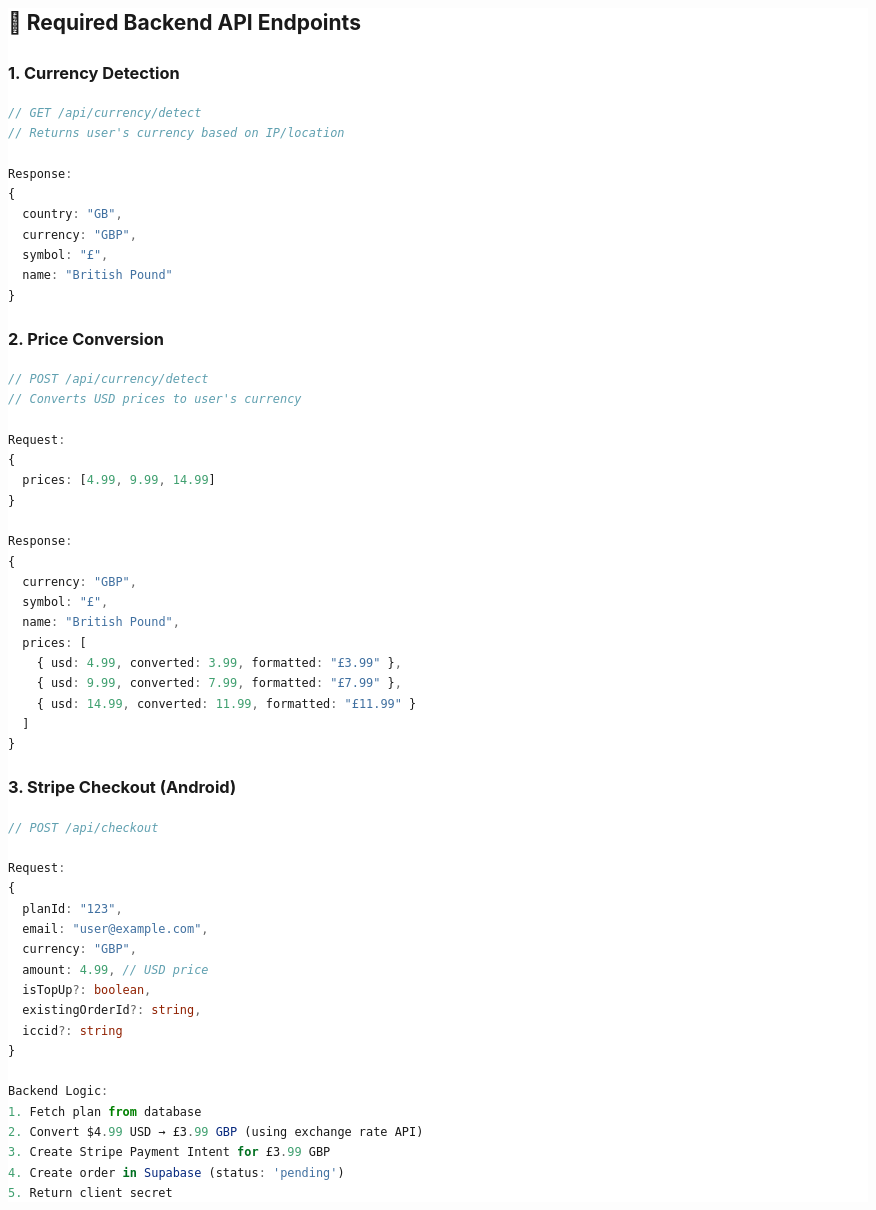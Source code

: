 
## 🔌 Required Backend API Endpoints

### 1. Currency Detection

```typescript
// GET /api/currency/detect
// Returns user's currency based on IP/location

Response:
{
  country: "GB",
  currency: "GBP",
  symbol: "£",
  name: "British Pound"
}
```

### 2. Price Conversion

```typescript
// POST /api/currency/detect
// Converts USD prices to user's currency

Request:
{
  prices: [4.99, 9.99, 14.99]
}

Response:
{
  currency: "GBP",
  symbol: "£",
  name: "British Pound",
  prices: [
    { usd: 4.99, converted: 3.99, formatted: "£3.99" },
    { usd: 9.99, converted: 7.99, formatted: "£7.99" },
    { usd: 14.99, converted: 11.99, formatted: "£11.99" }
  ]
}
```

### 3. Stripe Checkout (Android)

```typescript
// POST /api/checkout

Request:
{
  planId: "123",
  email: "user@example.com",
  currency: "GBP",
  amount: 4.99, // USD price
  isTopUp?: boolean,
  existingOrderId?: string,
  iccid?: string
}

Backend Logic:
1. Fetch plan from database
2. Convert $4.99 USD → £3.99 GBP (using exchange rate API)
3. Create Stripe Payment Intent for £3.99 GBP
4. Create order in Supabase (status: 'pending')
5. Return client secret
```